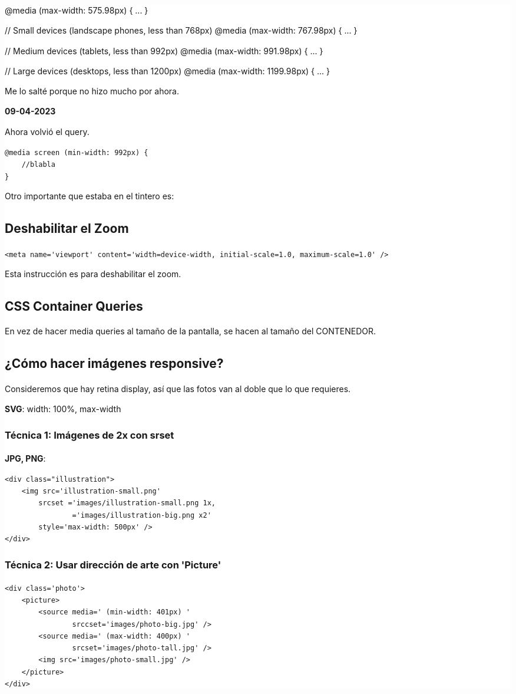 @media (max-width: 575.98px) { ... }

// Small devices (landscape phones, less than 768px)
@media (max-width: 767.98px) { ... }

// Medium devices (tablets, less than 992px)
@media (max-width: 991.98px) { ... }

// Large devices (desktops, less than 1200px)
@media (max-width: 1199.98px) { ... }

Me lo salté porque no hizo mucho por ahora.

**09-04-2023**

Ahora volvió el query.

    @media screen (min-width: 992px) {
        //blabla
    } 

Otro importante que estaba en el tintero es:

## Deshabilitar el Zoom ##

    <meta name='viewport' content='width=device-width, initial-scale=1.0, maximum-scale=1.0' />

Esta instrucción es para deshabilitar el zoom. 

## CSS Container Queries ##

En vez de hacer media queries al tamaño de la pantalla, se hacen al tamaño del CONTENEDOR.


## ¿Cómo hacer imágenes responsive? ##

Consideremos que hay retina display, así que las fotos van al doble que lo que requieres.

**SVG**: width: 100%, max-width

### Técnica 1: Imágenes de 2x con srset ###

**JPG, PNG**:

    <div class="illustration">
        <img src='illustration-small.png'
            srcset ='images/illustration-small.png 1x,
                    ='images/illustration-big.png x2'
            style='max-width: 500px' />
    </div>


### Técnica 2: Usar dirección de arte con 'Picture' ###

    <div class='photo'>
        <picture>
            <source media=' (min-width: 401px) '
                    srccset='images/photo-big.jpg' />
            <source media=' (max-width: 400px) '
                    srcset='images/photo-tall.jpg' />
            <img src='images/photo-small.jpg' />        
        </picture>
    </div>
